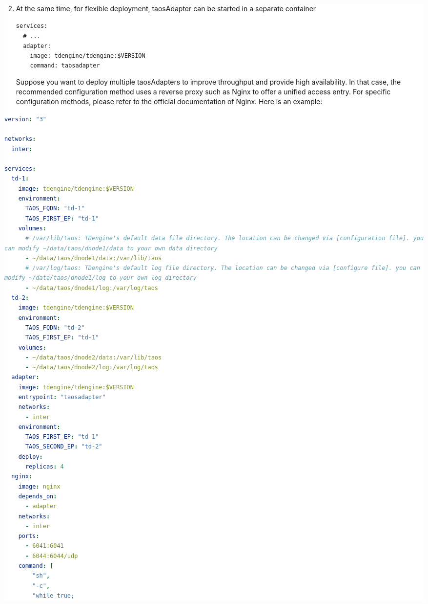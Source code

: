 2. At the same time, for flexible deployment, taosAdapter can be started in a separate container

   ```docker
   services:
     # ...
     adapter:
       image: tdengine/tdengine:$VERSION
       command: taosadapter
   ```

   Suppose you want to deploy multiple taosAdapters to improve throughput and provide high availability. In that case, the recommended configuration method uses a reverse proxy such as Nginx to offer a unified access entry. For specific configuration methods, please refer to the official documentation of Nginx. Here is an example:

```yml
version: "3"

networks:
  inter:

services:
  td-1:
    image: tdengine/tdengine:$VERSION
    environment:
      TAOS_FQDN: "td-1"
      TAOS_FIRST_EP: "td-1"
    volumes:
      # /var/lib/taos: TDengine's default data file directory. The location can be changed via [configuration file]. you can modify ~/data/taos/dnode1/data to your own data directory
      - ~/data/taos/dnode1/data:/var/lib/taos
      # /var/log/taos: TDengine's default log file directory. The location can be changed via [configure file]. you can modify ~/data/taos/dnode1/log to your own log directory
      - ~/data/taos/dnode1/log:/var/log/taos
  td-2:
    image: tdengine/tdengine:$VERSION
    environment:
      TAOS_FQDN: "td-2"
      TAOS_FIRST_EP: "td-1"
    volumes:
      - ~/data/taos/dnode2/data:/var/lib/taos
      - ~/data/taos/dnode2/log:/var/log/taos
  adapter:
    image: tdengine/tdengine:$VERSION
    entrypoint: "taosadapter"
    networks:
      - inter
    environment:
      TAOS_FIRST_EP: "td-1"
      TAOS_SECOND_EP: "td-2"
    deploy:
      replicas: 4
  nginx:
    image: nginx
    depends_on:
      - adapter
    networks:
      - inter
    ports:
      - 6041:6041
      - 6044:6044/udp
    command: [
        "sh",
        "-c",
        "while true;
```